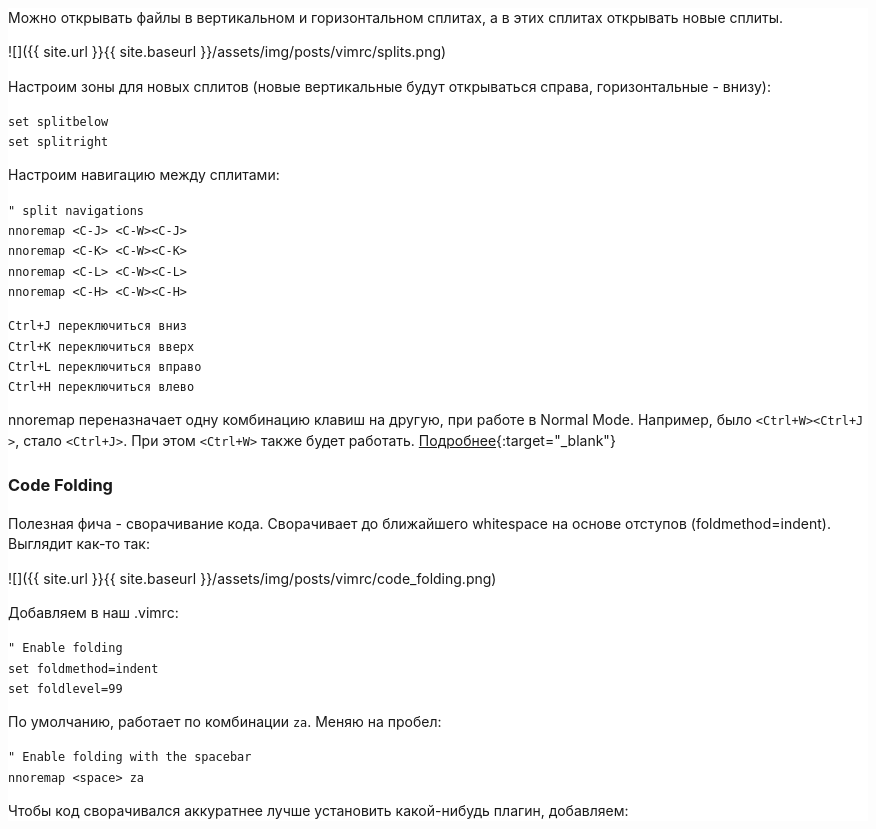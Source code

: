Можно открывать файлы в вертикальном и горизонтальном сплитах, а в этих сплитах открывать новые сплиты.

![]({{ site.url }}{{ site.baseurl }}/assets/img/posts/vimrc/splits.png)

Настроим зоны для новых сплитов (новые вертикальные будут открываться справа, горизонтальные - внизу):

```
set splitbelow
set splitright
```

Настроим навигацию между сплитами:

```
" split navigations
nnoremap <C-J> <C-W><C-J>
nnoremap <C-K> <C-W><C-K>
nnoremap <C-L> <C-W><C-L>
nnoremap <C-H> <C-W><C-H>
```

```
Ctrl+J переключиться вниз
Ctrl+K переключиться вверх
Ctrl+L переключиться вправо
Ctrl+H переключиться влево
```

nnoremap переназначает одну комбинацию клавиш на другую, при работе в Normal Mode. Например, было `<Ctrl+W><Ctrl+J>`, стало `<Ctrl+J>`. При этом `<Ctrl+W>` также будет работать.
[Подробнее](http://stackoverflow.com/questions/3776117/what-is-the-difference-between-the-remap-noremap-nnoremap-and-vnoremap-mapping){:target="_blank"}

### Code Folding

Полезная фича - сворачивание кода. Сворачивает до ближайшего whitespace на основе отступов (foldmethod=indent). Выглядит как-то так:

![]({{ site.url }}{{ site.baseurl }}/assets/img/posts/vimrc/code_folding.png)

Добавляем в наш .vimrc:

```
" Enable folding
set foldmethod=indent
set foldlevel=99
```

По умолчанию, работает по комбинации `za`. Меняю на пробел:

```
" Enable folding with the spacebar
nnoremap <space> za
```

Чтобы код сворачивался аккуратнее лучше установить какой-нибудь плагин, добавляем:
